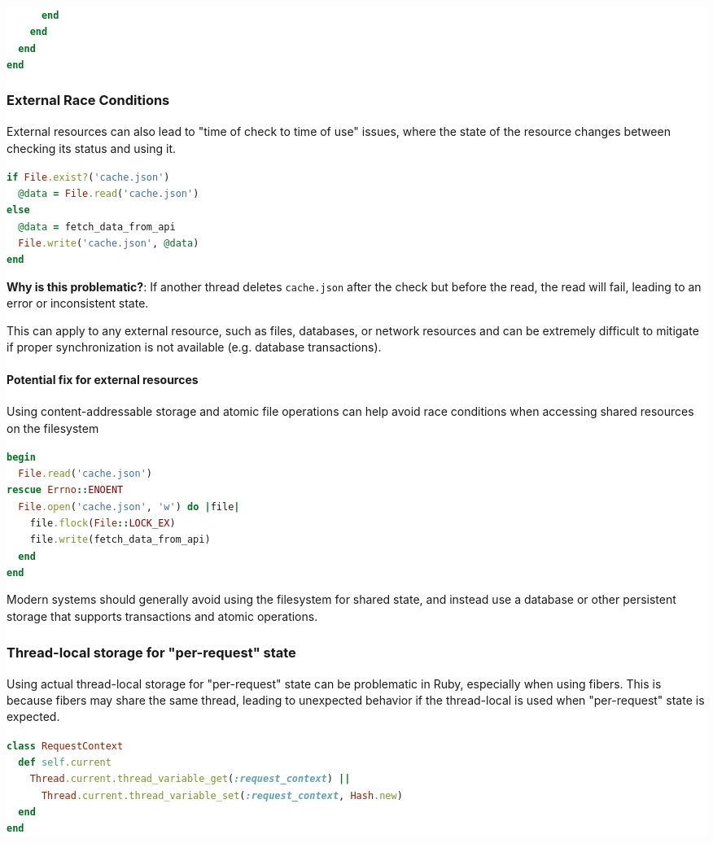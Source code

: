 ```ruby
      end
    end
  end
end
```

### External Race Conditions

External resources can also lead to "time of check to time of use" issues, where the state of the resource changes between checking its status and using it.

```ruby
if File.exist?('cache.json')
  @data = File.read('cache.json')
else
  @data = fetch_data_from_api
  File.write('cache.json', @data)
end
```

**Why is this problematic?**: If another thread deletes `cache.json` after the check but before the read, the read will fail, leading to an error or inconsistent state.

This can apply to any external resource, such as files, databases, or network resources and can be extremely difficult to mitigate if proper synchronization is not available (e.g. database transactions).

#### Potential fix for external resources

Using content-addressable storage and atomic file operations can help avoid race conditions when accessing shared resources on the filesystem

```ruby
begin
  File.read('cache.json')
rescue Errno::ENOENT
  File.open('cache.json', 'w') do |file|
    file.flock(File::LOCK_EX)
    file.write(fetch_data_from_api)
  end
end
```

Modern systems should generally avoid using the filesystem for shared state, and instead use a database or other persistent storage that supports transactions and atomic operations.

### Thread-local storage for "per-request" state

Using actual thread-local storage for "per-request" state can be problematic in Ruby, especially when using fibers. This is because fibers may share the same thread, leading to unexpected behavior if the thread-local is used when "per-request" state is expected.

```ruby
class RequestContext
  def self.current
    Thread.current.thread_variable_get(:request_context) ||
      Thread.current.thread_variable_set(:request_context, Hash.new)
  end
end
```
